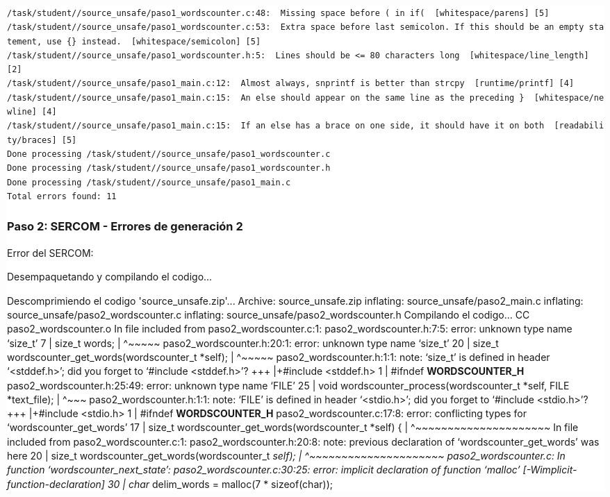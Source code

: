 ```
/task/student//source_unsafe/paso1_wordscounter.c:48:  Missing space before ( in if(  [whitespace/parens] [5]
/task/student//source_unsafe/paso1_wordscounter.c:53:  Extra space before last semicolon. If this should be an empty statement, use {} instead.  [whitespace/semicolon] [5]
/task/student//source_unsafe/paso1_wordscounter.h:5:  Lines should be <= 80 characters long  [whitespace/line_length] [2]
/task/student//source_unsafe/paso1_main.c:12:  Almost always, snprintf is better than strcpy  [runtime/printf] [4]
/task/student//source_unsafe/paso1_main.c:15:  An else should appear on the same line as the preceding }  [whitespace/newline] [4]
/task/student//source_unsafe/paso1_main.c:15:  If an else has a brace on one side, it should have it on both  [readability/braces] [5]
Done processing /task/student//source_unsafe/paso1_wordscounter.c
Done processing /task/student//source_unsafe/paso1_wordscounter.h
Done processing /task/student//source_unsafe/paso1_main.c
Total errors found: 11
```

### Paso 2: SERCOM - Errores de generación 2
Error del SERCOM:

Desempaquetando y compilando el codigo...

Descomprimiendo el codigo 'source_unsafe.zip'...
Archive:  source_unsafe.zip
  inflating: source_unsafe/paso2_main.c
  inflating: source_unsafe/paso2_wordscounter.c
  inflating: source_unsafe/paso2_wordscounter.h
Compilando el codigo...
  CC  paso2_wordscounter.o
In file included from paso2_wordscounter.c:1:
paso2_wordscounter.h:7:5: error: unknown type name ‘size_t’
    7 |     size_t words;
      |     ^~~~~~
paso2_wordscounter.h:20:1: error: unknown type name ‘size_t’
   20 | size_t wordscounter_get_words(wordscounter_t *self);
      | ^~~~~~
paso2_wordscounter.h:1:1: note: ‘size_t’ is defined in header ‘<stddef.h>’; did you forget to ‘#include <stddef.h>’?
  +++ |+#include <stddef.h>
    1 | #ifndef __WORDSCOUNTER_H__
paso2_wordscounter.h:25:49: error: unknown type name ‘FILE’
   25 | void wordscounter_process(wordscounter_t *self, FILE *text_file);
      |                                                 ^~~~
paso2_wordscounter.h:1:1: note: ‘FILE’ is defined in header ‘<stdio.h>’; did you forget to ‘#include <stdio.h>’?
  +++ |+#include <stdio.h>
    1 | #ifndef __WORDSCOUNTER_H__
paso2_wordscounter.c:17:8: error: conflicting types for ‘wordscounter_get_words’
   17 | size_t wordscounter_get_words(wordscounter_t *self) {
      |        ^~~~~~~~~~~~~~~~~~~~~~
In file included from paso2_wordscounter.c:1:
paso2_wordscounter.h:20:8: note: previous declaration of ‘wordscounter_get_words’ was here
   20 | size_t wordscounter_get_words(wordscounter_t *self);
      |        ^~~~~~~~~~~~~~~~~~~~~~
paso2_wordscounter.c: In function ‘wordscounter_next_state’:
paso2_wordscounter.c:30:25: error: implicit declaration of function ‘malloc’ [-Wimplicit-function-declaration]
   30 |     char* delim_words = malloc(7 * sizeof(char));